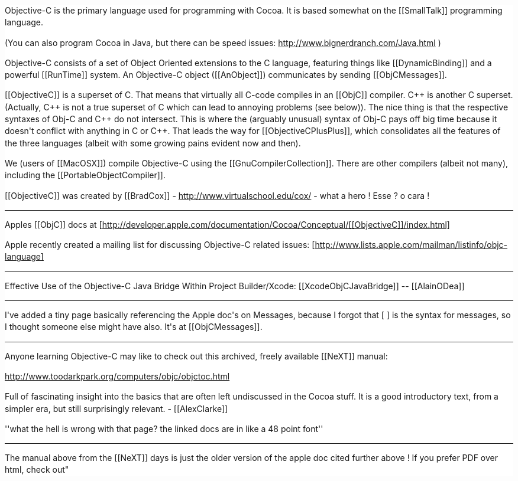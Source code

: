 

Objective-C is the primary language used for programming with Cocoa.  It is based somewhat on the [[SmallTalk]] programming language.

(You can also program Cocoa in Java, but there can be speed issues: http://www.bignerdranch.com/Java.html )

Objective-C consists of a set of Object Oriented extensions to the C language, featuring things like [[DynamicBinding]] and a powerful [[RunTime]] system. An Objective-C object ([[AnObject]]) communicates by sending [[ObjCMessages]].

[[ObjectiveC]] is a superset of C. That means that virtually all C-code compiles in an [[ObjC]] compiler. C++ is another C superset. (Actually, C++ is not a true superset of C which can lead to annoying problems (see below)). The nice thing is that the respective syntaxes of Obj-C and C++ do not intersect. This is where the (arguably unusual) syntax of Obj-C pays off big time because it doesn't conflict with anything in C or C++. That leads the way for [[ObjectiveCPlusPlus]], which consolidates all the features of the three languages (albeit with some growing pains evident now and then).

We (users of [[MacOSX]]) compile Objective-C using the [[GnuCompilerCollection]]. There are other compilers (albeit not many), including the [[PortableObjectCompiler]].

[[ObjectiveC]] was created by [[BradCox]] - http://www.virtualschool.edu/cox/ - what a hero ! Esse ? o cara !

----

Apples [[ObjC]] docs at [http://developer.apple.com/documentation/Cocoa/Conceptual/[[ObjectiveC]]/index.html]

Apple recently created a mailing list for discussing Objective-C related issues: [http://www.lists.apple.com/mailman/listinfo/objc-language]

----

Effective Use of the Objective-C Java Bridge Within Project Builder/Xcode: [[XcodeObjCJavaBridge]] -- [[AlainODea]]

----

I've added a tiny page basically referencing the Apple doc's on Messages, because I forgot that [ ] is the syntax for messages, so I thought someone else might have also. It's at [[ObjCMessages]].

----

Anyone learning Objective-C may like to check out this archived, freely available [[NeXT]] manual:

http://www.toodarkpark.org/computers/objc/objctoc.html

Full of fascinating insight into the basics that are often left undiscussed in the Cocoa stuff. 
It is a good introductory text, from a simpler era, but still surprisingly relevant. - [[AlexClarke]]

''what the hell is wrong with that page? the linked docs are in like a 48 point font''

----

The manual above from the [[NeXT]] days is just the older version of the apple doc cited further above !
If you prefer PDF over html, check out"

